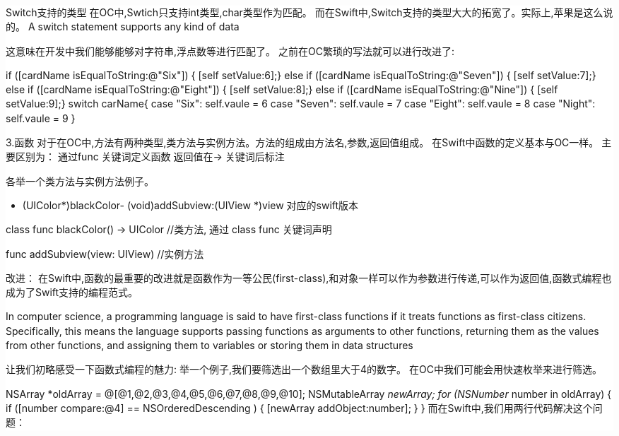 Switch支持的类型
在OC中,Swtich只支持int类型,char类型作为匹配。
而在Swift中,Switch支持的类型大大的拓宽了。实际上,苹果是这么说的。
A switch statement supports any kind of data

这意味在开发中我们能够能够对字符串,浮点数等进行匹配了。
之前在OC繁琐的写法就可以进行改进了:

if ([cardName isEqualToString:@"Six"]) { 
[self setValue:6];} 
else if ([cardName isEqualToString:@"Seven"]) { 
[self setValue:7];} 
else if ([cardName isEqualToString:@"Eight"]) { 
[self setValue:8];} 
else if ([cardName isEqualToString:@"Nine"]) { 
[self setValue:9];}
switch carName{ 
case "Six": self.vaule = 6 
case "Seven": self.vaule = 7 
case "Eight": self.vaule = 8 
case "Night": self.vaule = 9 
}

3.函数
对于在OC中,方法有两种类型,类方法与实例方法。方法的组成由方法名,参数,返回值组成。
在Swift中函数的定义基本与OC一样。
主要区别为：
通过func
关键词定义函数
返回值在->
关键词后标注

各举一个类方法与实例方法例子。

+ (UIColor*)blackColor- (void)addSubview:(UIView *)view
对应的swift版本

class func blackColor() -> UIColor //类方法,
通过 class func 关键词声明

func addSubview(view: UIView) //实例方法

改进：
在Swift中,函数的最重要的改进就是函数作为一等公民(first-class),和对象一样可以作为参数进行传递,可以作为返回值,函数式编程也成为了Swift支持的编程范式。

In computer science, a programming language is said to have first-class functions if it treats functions as first-class citizens. Specifically, this means the language supports passing functions as arguments to other functions, returning them as the values from other functions, and assigning them to variables or storing them in data structures

让我们初略感受一下函数式编程的魅力:
举一个例子,我们要筛选出一个数组里大于4的数字。
在OC中我们可能会用快速枚举来进行筛选。

NSArray *oldArray = @[@1,@2,@3,@4,@5,@6,@7,@8,@9,@10]; 
NSMutableArray *newArray; 
for (NSNumber* number in oldArray) { 
if ([number compare:@4] == NSOrderedDescending ) { 
[newArray addObject:number]; 
} 
}
而在Swift中,我们用两行代码解决这个问题：
